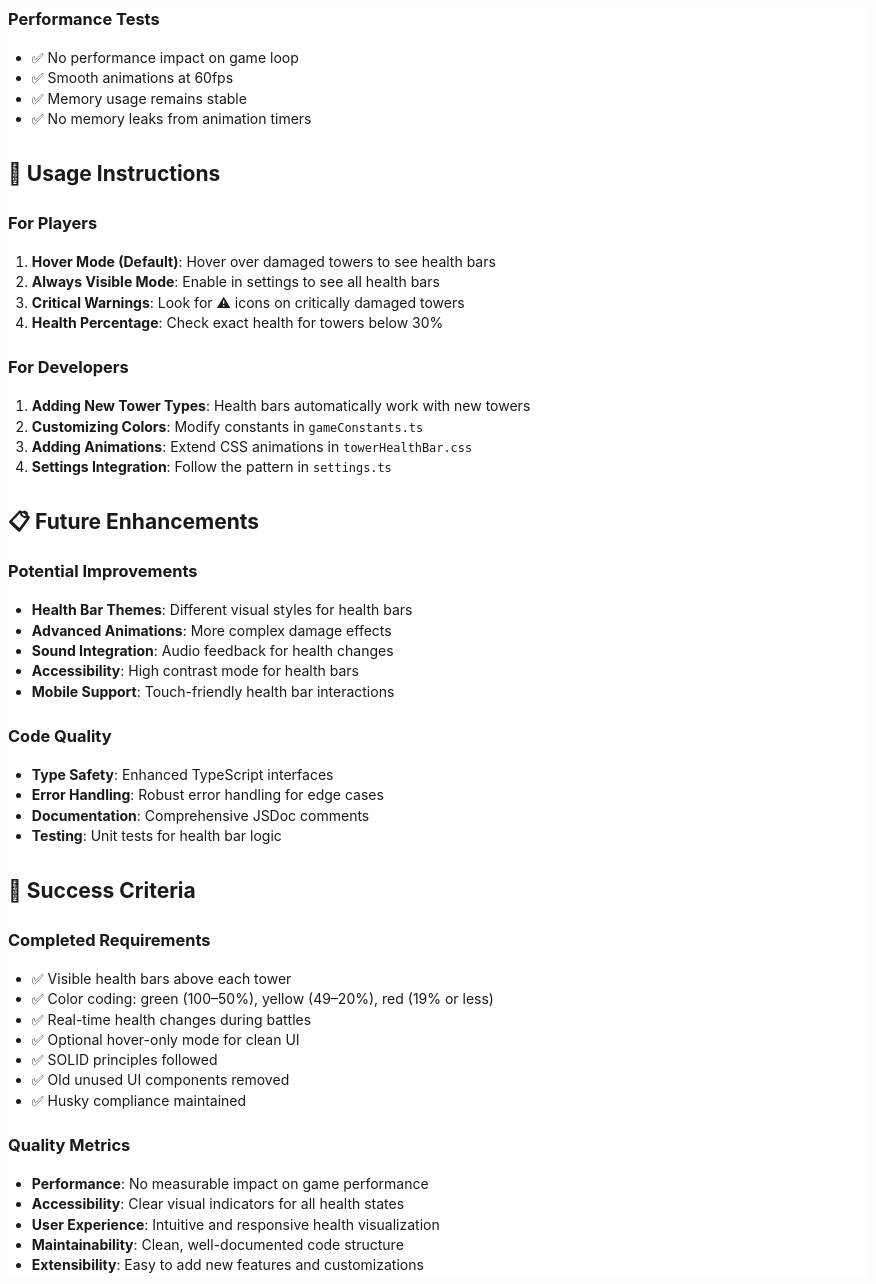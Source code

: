 ### Performance Tests
- ✅ No performance impact on game loop
- ✅ Smooth animations at 60fps
- ✅ Memory usage remains stable
- ✅ No memory leaks from animation timers

## 🚀 Usage Instructions

### For Players
1. **Hover Mode (Default)**: Hover over damaged towers to see health bars
2. **Always Visible Mode**: Enable in settings to see all health bars
3. **Critical Warnings**: Look for ⚠️ icons on critically damaged towers
4. **Health Percentage**: Check exact health for towers below 30%

### For Developers
1. **Adding New Tower Types**: Health bars automatically work with new towers
2. **Customizing Colors**: Modify constants in `gameConstants.ts`
3. **Adding Animations**: Extend CSS animations in `towerHealthBar.css`
4. **Settings Integration**: Follow the pattern in `settings.ts`

## 📋 Future Enhancements

### Potential Improvements
- **Health Bar Themes**: Different visual styles for health bars
- **Advanced Animations**: More complex damage effects
- **Sound Integration**: Audio feedback for health changes
- **Accessibility**: High contrast mode for health bars
- **Mobile Support**: Touch-friendly health bar interactions

### Code Quality
- **Type Safety**: Enhanced TypeScript interfaces
- **Error Handling**: Robust error handling for edge cases
- **Documentation**: Comprehensive JSDoc comments
- **Testing**: Unit tests for health bar logic

## 🎯 Success Criteria

### Completed Requirements
- ✅ Visible health bars above each tower
- ✅ Color coding: green (100–50%), yellow (49–20%), red (19% or less)
- ✅ Real-time health changes during battles
- ✅ Optional hover-only mode for clean UI
- ✅ SOLID principles followed
- ✅ Old unused UI components removed
- ✅ Husky compliance maintained

### Quality Metrics
- **Performance**: No measurable impact on game performance
- **Accessibility**: Clear visual indicators for all health states
- **User Experience**: Intuitive and responsive health visualization
- **Maintainability**: Clean, well-documented code structure
- **Extensibility**: Easy to add new features and customizations

